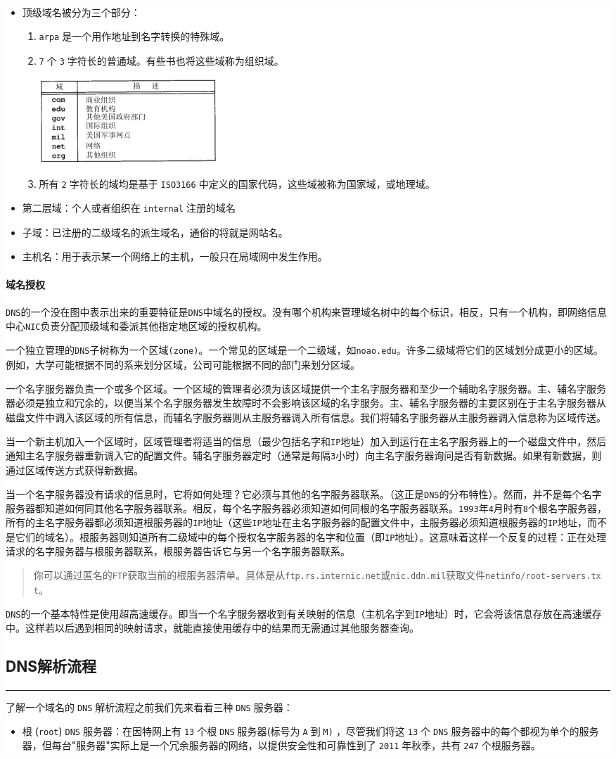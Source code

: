 + 顶级域名被分为三个部分：

  1. `arpa` 是一个用作地址到名字转换的特殊域。

  2. `7` 个 `3` 字符长的普通域。有些书也将这些域称为组织域。

     ![第14章 DNS:域名系统_TCP/IP详解卷1 协议_即时通讯网(52im.net)](assets/52im_net_2-20201121093812385.png)

  3. 所有 `2` 字符长的域均是基于 `ISO3166` 中定义的国家代码，这些域被称为国家域，或地理域。

+ 第二层域：个人或者组织在 `internal` 注册的域名

+ 子域：已注册的二级域名的派生域名，通俗的将就是网站名。

+ 主机名：用于表示某一个网络上的主机，一般只在局域网中发生作用。

#### 域名授权

`DNS`的一个没在图中表示出来的重要特征是`DNS`中域名的授权。没有哪个机构来管理域名树中的每个标识，相反，只有一个机构，即网络信息中心`NIC`负责分配顶级域和委派其他指定地区域的授权机构。

一个独立管理的`DNS`子树称为一个区域`(zone)`。一个常见的区域是一个二级域，如`noao.edu`。许多二级域将它们的区域划分成更小的区域。例如，大学可能根据不同的系来划分区域，公司可能根据不同的部门来划分区域。

一个名字服务器负责一个或多个区域。一个区域的管理者必须为该区域提供一个主名字服务器和至少一个辅助名字服务器。主、辅名字服务器必须是独立和冗余的，以便当某个名字服务器发生故障时不会影响该区域的名字服务。主、辅名字服务器的主要区别在于主名字服务器从磁盘文件中调入该区域的所有信息，而辅名字服务器则从主服务器调入所有信息。我们将辅名字服务器从主服务器调入信息称为区域传送。

当一个新主机加入一个区域时，区域管理者将适当的信息（最少包括名字和`IP`地址）加入到运行在主名字服务器上的一个磁盘文件中，然后通知主名字服务器重新调入它的配置文件。辅名字服务器定时（通常是每隔`3`小时）向主名字服务器询问是否有新数据。如果有新数据，则通过区域传送方式获得新数据。

当一个名字服务器没有请求的信息时，它将如何处理？它必须与其他的名字服务器联系。（这正是`DNS`的分布特性）。然而，并不是每个名字服务器都知道如何同其他名字服务器联系。相反，每个名字服务器必须知道如何同根的名字服务器联系。`1993`年`4`月时有`8`个根名字服务器，所有的主名字服务器都必须知道根服务器的`IP`地址（这些`IP`地址在主名字服务器的配置文件中，主服务器必须知道根服务器的`IP`地址，而不是它们的域名）。根服务器则知道所有二级域中的每个授权名字服务器的名字和位置（即`IP`地址）。这意味着这样一个反复的过程：正在处理请求的名字服务器与根服务器联系，根服务器告诉它与另一个名字服务器联系。

> 你可以通过匿名的`FTP`获取当前的根服务器清单。具体是从`ftp.rs.internic.net`或`nic.ddn.mil`获取文件`netinfo/root-servers.txt`。

`DNS`的一个基本特性是使用超高速缓存。即当一个名字服务器收到有关映射的信息（主机名字到`IP`地址）时，它会将该信息存放在高速缓存中。这样若以后遇到相同的映射请求，就能直接使用缓存中的结果而无需通过其他服务器查询。

## DNS解析流程

------

了解一个域名的 `DNS` 解析流程之前我们先来看看三种 `DNS` 服务器：

+ 根 (`root`) `DNS` 服务器：在因特网上有 `13` 个根 `DNS` 服务器(标号为 `A` 到 `M)` ，尽管我们将这 `13` 个 `DNS` 服务器中的每个都视为单个的服务器，但每台"服务器"实际上是一个冗余服务器的网络，以提供安全性和可靠性到了 `2011` 年秋季，共有 `247` 个根服务器。
